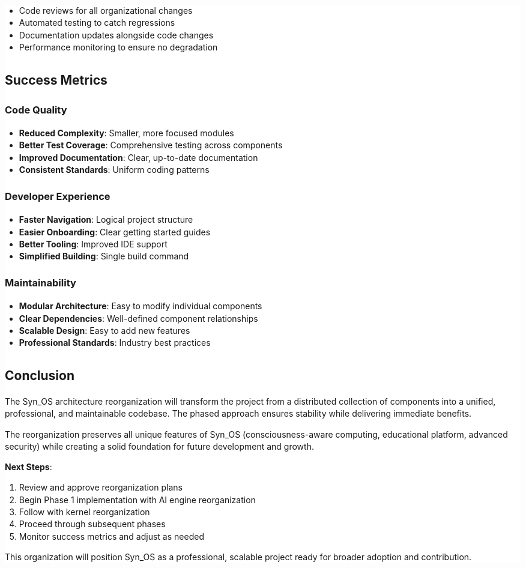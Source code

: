 - Code reviews for all organizational changes
- Automated testing to catch regressions
- Documentation updates alongside code changes
- Performance monitoring to ensure no degradation

## Success Metrics

### Code Quality

- **Reduced Complexity**: Smaller, more focused modules
- **Better Test Coverage**: Comprehensive testing across components
- **Improved Documentation**: Clear, up-to-date documentation
- **Consistent Standards**: Uniform coding patterns

### Developer Experience

- **Faster Navigation**: Logical project structure
- **Easier Onboarding**: Clear getting started guides
- **Better Tooling**: Improved IDE support
- **Simplified Building**: Single build command

### Maintainability

- **Modular Architecture**: Easy to modify individual components
- **Clear Dependencies**: Well-defined component relationships
- **Scalable Design**: Easy to add new features
- **Professional Standards**: Industry best practices

## Conclusion

The Syn_OS architecture reorganization will transform the project from a distributed collection of components into a unified, professional, and maintainable codebase. The phased approach ensures stability while delivering immediate benefits.

The reorganization preserves all unique features of Syn_OS (consciousness-aware computing, educational platform, advanced security) while creating a solid foundation for future development and growth.

**Next Steps**:

1. Review and approve reorganization plans
2. Begin Phase 1 implementation with AI engine reorganization
3. Follow with kernel reorganization
4. Proceed through subsequent phases
5. Monitor success metrics and adjust as needed

This organization will position Syn_OS as a professional, scalable project ready for broader adoption and contribution.
